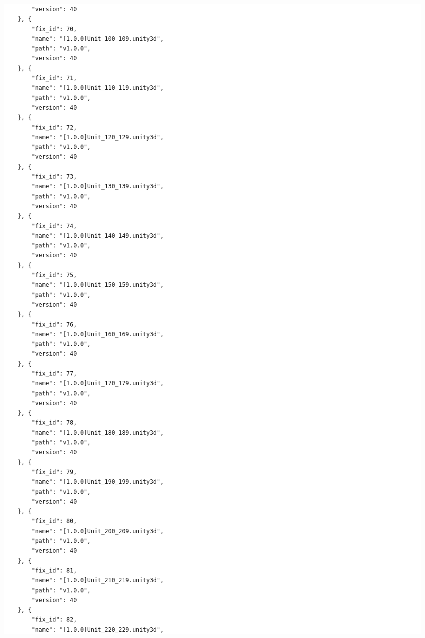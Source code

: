 			"version": 40
		}, {
			"fix_id": 70,
			"name": "[1.0.0]Unit_100_109.unity3d",
			"path": "v1.0.0",
			"version": 40
		}, {
			"fix_id": 71,
			"name": "[1.0.0]Unit_110_119.unity3d",
			"path": "v1.0.0",
			"version": 40
		}, {
			"fix_id": 72,
			"name": "[1.0.0]Unit_120_129.unity3d",
			"path": "v1.0.0",
			"version": 40
		}, {
			"fix_id": 73,
			"name": "[1.0.0]Unit_130_139.unity3d",
			"path": "v1.0.0",
			"version": 40
		}, {
			"fix_id": 74,
			"name": "[1.0.0]Unit_140_149.unity3d",
			"path": "v1.0.0",
			"version": 40
		}, {
			"fix_id": 75,
			"name": "[1.0.0]Unit_150_159.unity3d",
			"path": "v1.0.0",
			"version": 40
		}, {
			"fix_id": 76,
			"name": "[1.0.0]Unit_160_169.unity3d",
			"path": "v1.0.0",
			"version": 40
		}, {
			"fix_id": 77,
			"name": "[1.0.0]Unit_170_179.unity3d",
			"path": "v1.0.0",
			"version": 40
		}, {
			"fix_id": 78,
			"name": "[1.0.0]Unit_180_189.unity3d",
			"path": "v1.0.0",
			"version": 40
		}, {
			"fix_id": 79,
			"name": "[1.0.0]Unit_190_199.unity3d",
			"path": "v1.0.0",
			"version": 40
		}, {
			"fix_id": 80,
			"name": "[1.0.0]Unit_200_209.unity3d",
			"path": "v1.0.0",
			"version": 40
		}, {
			"fix_id": 81,
			"name": "[1.0.0]Unit_210_219.unity3d",
			"path": "v1.0.0",
			"version": 40
		}, {
			"fix_id": 82,
			"name": "[1.0.0]Unit_220_229.unity3d",